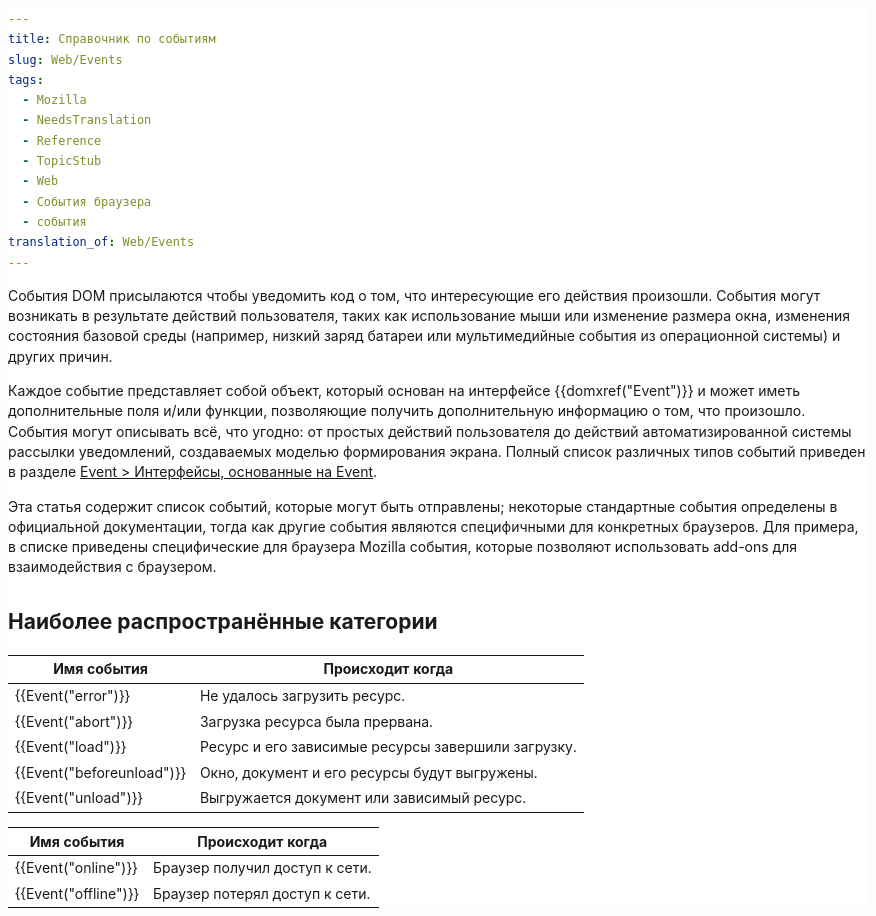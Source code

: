 ```yaml
---
title: Справочник по событиям
slug: Web/Events
tags:
  - Mozilla
  - NeedsTranslation
  - Reference
  - TopicStub
  - Web
  - События браузера
  - события
translation_of: Web/Events
---
```


События DOM присылаются чтобы уведомить код о том, что интересующие его действия произошли. События могут возникать в результате действий пользователя, таких как использование мыши или изменение размера окна, изменения состояния базовой среды (например, низкий заряд батареи или мультимедийные события из операционной системы) и других причин.

Каждое событие представляет собой объект, который основан на интерфейсе {{domxref("Event")}} и может иметь дополнительные поля и/или функции, позволяющие получить дополнительную информацию о том, что произошло. События могут описывать всё, что угодно: от простых действий пользователя до действий автоматизированной системы рассылки уведомлений, создаваемых моделью формирования экрана. Полный список различных типов событий приведен в разделе [Event > Интерфейсы, основанные на Event](/ru/docs/Web/API/Event#introduction).

Эта статья содержит список событий, которые могут быть отправлены; некоторые стандартные события определены в официальной документации, тогда как другие события являются специфичными для конкретных браузеров. Для примера, в списке приведены специфические для браузера Mozilla события, которые позволяют использовать add-ons для взаимодействия с браузером.

## Наиболее распространённые категории

| Имя события                      | Происходит когда                                   |
| -------------------------------- | -------------------------------------------------- |
| {{Event("error")}}         | Не удалось загрузить ресурс.                       |
| {{Event("abort")}}         | Загрузка ресурса была прервана.                    |
| {{Event("load")}}         | Ресурс и его зависимые ресурсы завершили загрузку. |
| {{Event("beforeunload")}} | Окно, документ и его ресурсы будут выгружены.      |
| {{Event("unload")}}         | Выгружается документ или зависимый ресурс.         |

| Имя события                  | Происходит когда               |
| ---------------------------- | ------------------------------ |
| {{Event("online")}}     | Браузер получил доступ к сети. |
| {{Event("offline")}} | Браузер потерял доступ к сети. |
